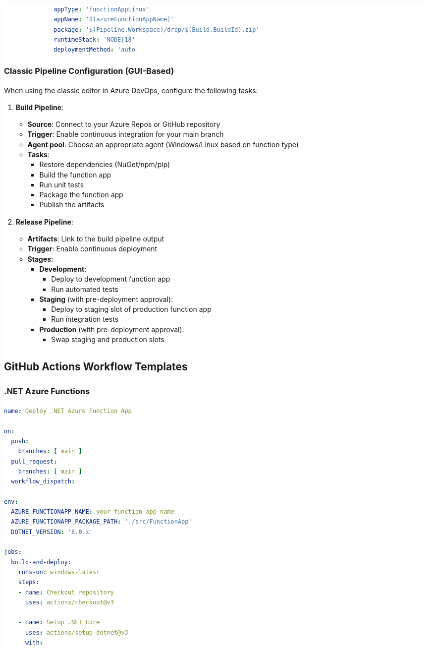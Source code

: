 ```yaml
              appType: 'functionAppLinux'
              appName: '$(azureFunctionAppName)'
              package: '$(Pipeline.Workspace)/drop/$(Build.BuildId).zip'
              runtimeStack: 'NODE|18'
              deploymentMethod: 'auto'
```

### Classic Pipeline Configuration (GUI-Based)

When using the classic editor in Azure DevOps, configure the following tasks:

1. **Build Pipeline**:
   - **Source**: Connect to your Azure Repos or GitHub repository
   - **Trigger**: Enable continuous integration for your main branch
   - **Agent pool**: Choose an appropriate agent (Windows/Linux based on function type)
   - **Tasks**:
     - Restore dependencies (NuGet/npm/pip)
     - Build the function app
     - Run unit tests
     - Package the function app
     - Publish the artifacts

2. **Release Pipeline**:
   - **Artifacts**: Link to the build pipeline output
   - **Trigger**: Enable continuous deployment
   - **Stages**:
     - **Development**:
       - Deploy to development function app
       - Run automated tests
     - **Staging** (with pre-deployment approval):
       - Deploy to staging slot of production function app
       - Run integration tests
     - **Production** (with pre-deployment approval):
       - Swap staging and production slots

## GitHub Actions Workflow Templates

### .NET Azure Functions

```yaml
name: Deploy .NET Azure Function App

on:
  push:
    branches: [ main ]
  pull_request:
    branches: [ main ]
  workflow_dispatch:

env:
  AZURE_FUNCTIONAPP_NAME: your-function-app-name
  AZURE_FUNCTIONAPP_PACKAGE_PATH: './src/FunctionApp'
  DOTNET_VERSION: '8.0.x'

jobs:
  build-and-deploy:
    runs-on: windows-latest
    steps:
    - name: Checkout repository
      uses: actions/checkout@v3

    - name: Setup .NET Core
      uses: actions/setup-dotnet@v3
      with:
```